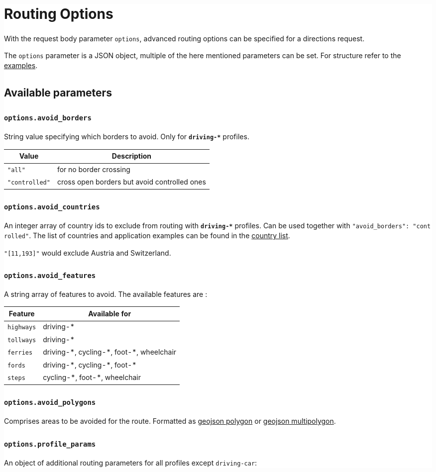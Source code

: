 # Routing Options

With the request body parameter `options`, advanced routing options can be specified for a directions request.

The `options` parameter is a JSON object, multiple of the here mentioned parameters can be set. 
For structure refer to the [examples](#examples).


## Available parameters

### `options.avoid_borders`
String value specifying which borders to avoid. Only for **`driving-*`** profiles.

| Value          | Description                                  |
|----------------|----------------------------------------------|
| `"all"`        | for no border crossing                       |
| `"controlled"` | cross open borders but avoid controlled ones | 

### `options.avoid_countries` 
An integer array of country ids to exclude from routing with **`driving-*`** profiles. Can be used together with `"avoid_borders": "controlled"`. 
The list of countries and application examples can be found in the [country list](../../../technical-details/country-list.md).

`"[11,193]"` would exclude Austria and Switzerland. 

### `options.avoid_features`
A string array of features to avoid. The available features are :

| Feature    | Available for                               |
|------------|---------------------------------------------|
| `highways` | driving-\*                                  |
| `tollways` | driving-\*                                  |
| `ferries`  | driving-\*, cycling-\*, foot-\*, wheelchair |
| `fords`    | driving-\*, cycling-\*, foot-\*             |
| `steps`    | cycling-\*, foot-\*, wheelchair             |

### `options.avoid_polygons` 
Comprises areas to be avoided for the route. Formatted as [geojson polygon](https://datatracker.ietf.org/doc/html/rfc7946#appendix-A.3) or [geojson multipolygon](https://datatracker.ietf.org/doc/html/rfc7946#appendix-A.6).

### `options.profile_params`
An object of additional routing parameters for all profiles except `driving-car`: 


[//]: # (see RequestProfileParamsRestrictions)
